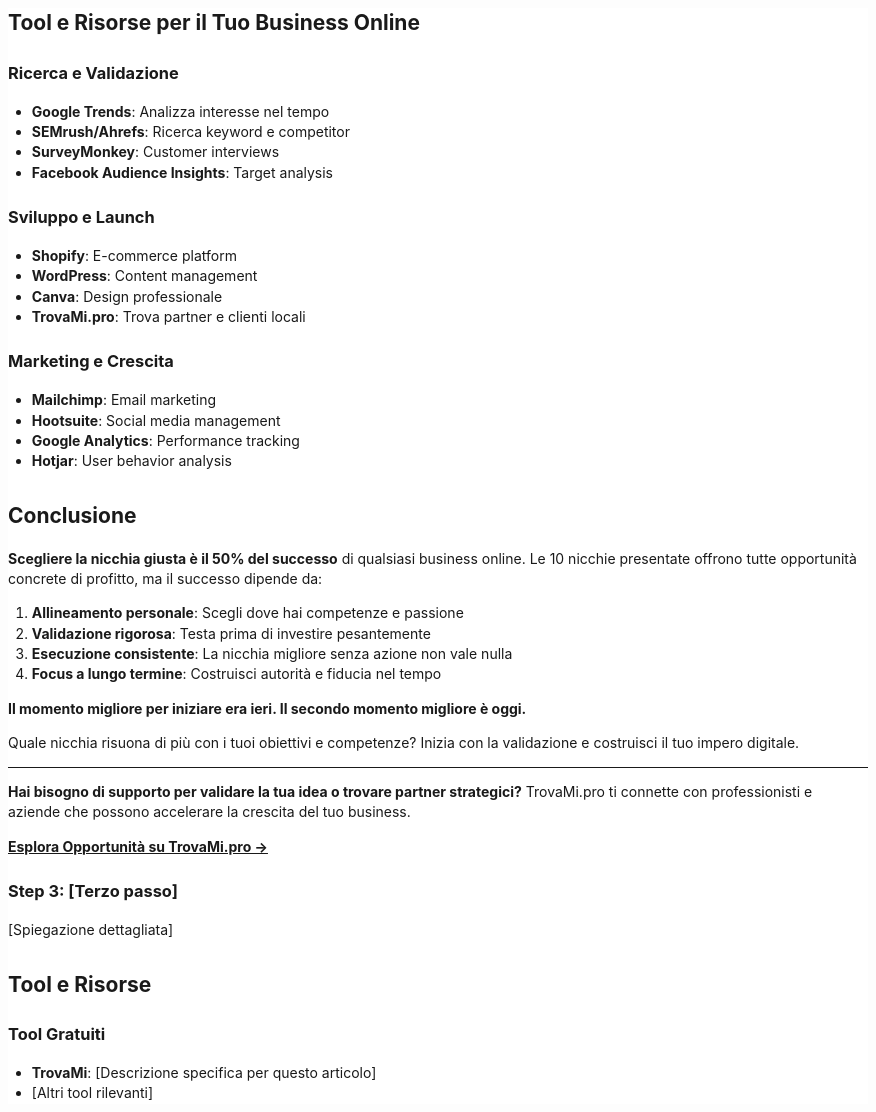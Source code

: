 ## Tool e Risorse per il Tuo Business Online

### Ricerca e Validazione
- **Google Trends**: Analizza interesse nel tempo
- **SEMrush/Ahrefs**: Ricerca keyword e competitor
- **SurveyMonkey**: Customer interviews
- **Facebook Audience Insights**: Target analysis

### Sviluppo e Launch
- **Shopify**: E-commerce platform
- **WordPress**: Content management
- **Canva**: Design professionale
- **TrovaMi.pro**: Trova partner e clienti locali

### Marketing e Crescita
- **Mailchimp**: Email marketing
- **Hootsuite**: Social media management
- **Google Analytics**: Performance tracking
- **Hotjar**: User behavior analysis

## Conclusione

**Scegliere la nicchia giusta è il 50% del successo** di qualsiasi business online. Le 10 nicchie presentate offrono tutte opportunità concrete di profitto, ma il successo dipende da:

1. **Allineamento personale**: Scegli dove hai competenze e passione
2. **Validazione rigorosa**: Testa prima di investire pesantemente  
3. **Esecuzione consistente**: La nicchia migliore senza azione non vale nulla
4. **Focus a lungo termine**: Costruisci autorità e fiducia nel tempo

**Il momento migliore per iniziare era ieri. Il secondo momento migliore è oggi.**

Quale nicchia risuona di più con i tuoi obiettivi e competenze? Inizia con la validazione e costruisci il tuo impero digitale.

---

**Hai bisogno di supporto per validare la tua idea o trovare partner strategici?** TrovaMi.pro ti connette con professionisti e aziende che possono accelerare la crescita del tuo business.

[**Esplora Opportunità su TrovaMi.pro →**](https://trovami.pro)

### Step 3: [Terzo passo]

[Spiegazione dettagliata]

## Tool e Risorse

### Tool Gratuiti
- **TrovaMi**: [Descrizione specifica per questo articolo]
- [Altri tool rilevanti]
